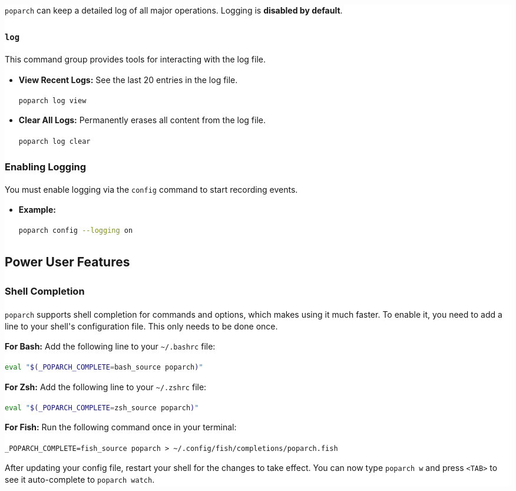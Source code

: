 `poparch` can keep a detailed log of all major operations. Logging is **disabled by default**.

### `log`
This command group provides tools for interacting with the log file.

-   **View Recent Logs:**
    See the last 20 entries in the log file.
    ```bash
    poparch log view
    ```
-   **Clear All Logs:**
    Permanently erases all content from the log file.
    ```bash
    poparch log clear
    ```

### Enabling Logging
You must enable logging via the `config` command to start recording events.
-   **Example:**
    ```bash
    poparch config --logging on
    ```

## Power User Features

### Shell Completion
`poparch` supports shell completion for commands and options, which makes using it much faster. To enable it, you need to add a line to your shell's configuration file. This only needs to be done once.

**For Bash:**
Add the following line to your `~/.bashrc` file:
```bash
eval "$(_POPARCH_COMPLETE=bash_source poparch)"
```

**For Zsh:**
Add the following line to your `~/.zshrc` file:
```bash
eval "$(_POPARCH_COMPLETE=zsh_source poparch)"
```

**For Fish:**
Run the following command once in your terminal:
```fish
_POPARCH_COMPLETE=fish_source poparch > ~/.config/fish/completions/poparch.fish
```

After updating your config file, restart your shell for the changes to take effect. You can now type `poparch w` and press `<TAB>` to see it auto-complete to `poparch watch`.